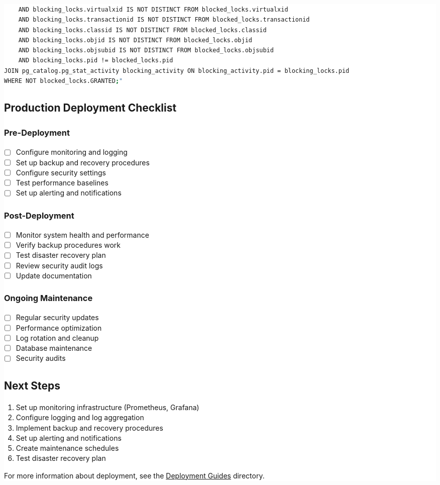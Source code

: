 ```bash
    AND blocking_locks.virtualxid IS NOT DISTINCT FROM blocked_locks.virtualxid
    AND blocking_locks.transactionid IS NOT DISTINCT FROM blocked_locks.transactionid
    AND blocking_locks.classid IS NOT DISTINCT FROM blocked_locks.classid
    AND blocking_locks.objid IS NOT DISTINCT FROM blocked_locks.objid
    AND blocking_locks.objsubid IS NOT DISTINCT FROM blocked_locks.objsubid
    AND blocking_locks.pid != blocked_locks.pid
JOIN pg_catalog.pg_stat_activity blocking_activity ON blocking_activity.pid = blocking_locks.pid
WHERE NOT blocked_locks.GRANTED;"
```

## Production Deployment Checklist

### Pre-Deployment
- [ ] Configure monitoring and logging
- [ ] Set up backup and recovery procedures
- [ ] Configure security settings
- [ ] Test performance baselines
- [ ] Set up alerting and notifications

### Post-Deployment
- [ ] Monitor system health and performance
- [ ] Verify backup procedures work
- [ ] Test disaster recovery plan
- [ ] Review security audit logs
- [ ] Update documentation

### Ongoing Maintenance
- [ ] Regular security updates
- [ ] Performance optimization
- [ ] Log rotation and cleanup
- [ ] Database maintenance
- [ ] Security audits

## Next Steps

1. Set up monitoring infrastructure (Prometheus, Grafana)
2. Configure logging and log aggregation
3. Implement backup and recovery procedures
4. Set up alerting and notifications
5. Create maintenance schedules
6. Test disaster recovery plan

For more information about deployment, see the [Deployment Guides](./deployment/) directory.